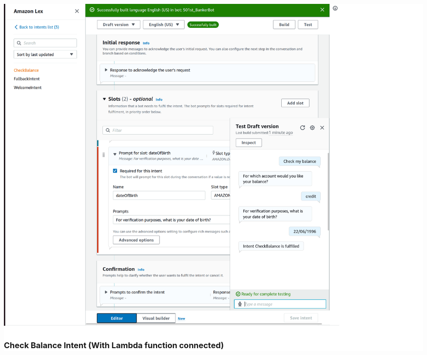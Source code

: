   <img src="images/checkbalanceintent.png"  width=80%>
</div>



### Check Balance Intent (With Lambda function connected)
<div align=center margin= auto> 